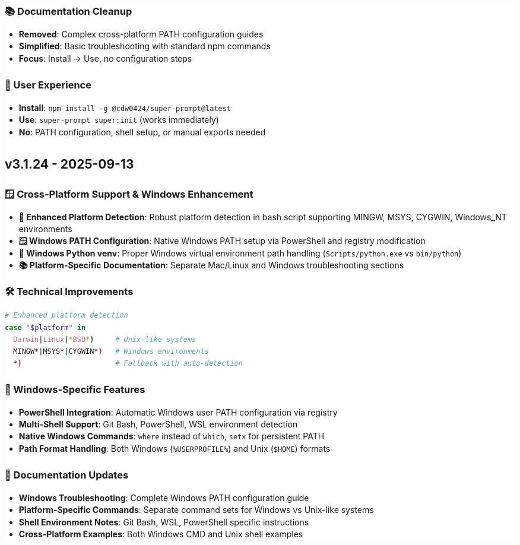### 📚 Documentation Cleanup

- **Removed**: Complex cross-platform PATH configuration guides
- **Simplified**: Basic troubleshooting with standard npm commands
- **Focus**: Install → Use, no configuration steps

### 🎉 User Experience

- **Install**: `npm install -g @cdw0424/super-prompt@latest`
- **Use**: `super-prompt super:init` (works immediately)
- **No**: PATH configuration, shell setup, or manual exports needed

## v3.1.24 - 2025-09-13

### 🪟 Cross-Platform Support & Windows Enhancement

- **🔧 Enhanced Platform Detection**: Robust platform detection in bash script
  supporting MINGW, MSYS, CYGWIN, Windows_NT environments
- **🪟 Windows PATH Configuration**: Native Windows PATH setup via PowerShell
  and registry modification
- **🐍 Windows Python venv**: Proper Windows virtual environment path handling
  (`Scripts/python.exe` vs `bin/python`)
- **📚 Platform-Specific Documentation**: Separate Mac/Linux and Windows
  troubleshooting sections

### 🛠️ Technical Improvements

```bash
# Enhanced platform detection
case "$platform" in
  Darwin|Linux|*BSD*)     # Unix-like systems
  MINGW*|MSYS*|CYGWIN*)   # Windows environments
  *)                      # Fallback with auto-detection
```

### 🎯 Windows-Specific Features

- **PowerShell Integration**: Automatic Windows user PATH configuration via
  registry
- **Multi-Shell Support**: Git Bash, PowerShell, WSL environment detection
- **Native Windows Commands**: `where` instead of `which`, `setx` for persistent
  PATH
- **Path Format Handling**: Both Windows (`%USERPROFILE%`) and Unix (`$HOME`)
  formats

### 📖 Documentation Updates

- **Windows Troubleshooting**: Complete Windows PATH configuration guide
- **Platform-Specific Commands**: Separate command sets for Windows vs Unix-like
  systems
- **Shell Environment Notes**: Git Bash, WSL, PowerShell specific instructions
- **Cross-Platform Examples**: Both Windows CMD and Unix shell examples
